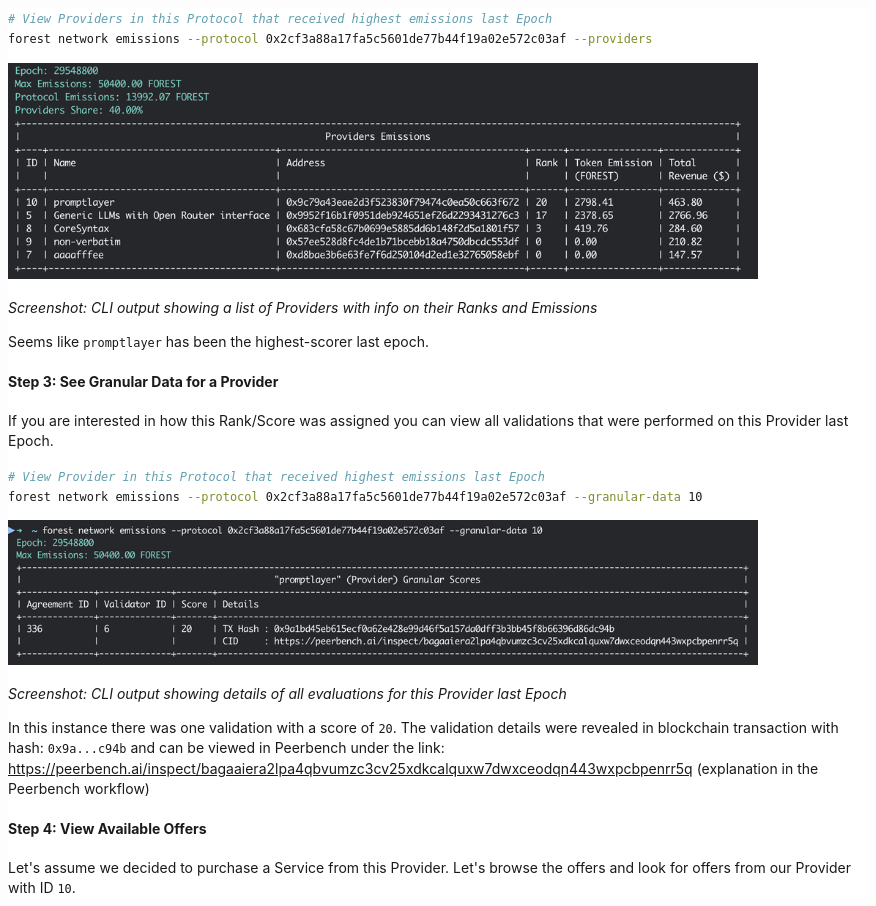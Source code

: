 ```bash
# View Providers in this Protocol that received highest emissions last Epoch
forest network emissions --protocol 0x2cf3a88a17fa5c5601de77b44f19a02e572c03af --providers
```

<img src="./img/screenshots/cli-network-emissions-llm.png" alt="Top Performers for Generic LLM Protocol" width="750">

*Screenshot: CLI output showing a list of Providers with info on their Ranks and Emissions*

Seems like `promptlayer` has been the highest-scorer last epoch.

#### Step 3: See Granular Data for a Provider
If you are interested in how this Rank/Score was assigned you can view all validations that were performed on this Provider last Epoch.

```bash
# View Provider in this Protocol that received highest emissions last Epoch
forest network emissions --protocol 0x2cf3a88a17fa5c5601de77b44f19a02e572c03af --granular-data 10
```

<img src="./img/screenshots/cli-granular-data.png" alt="Granular Data for Provider" width="750">

*Screenshot: CLI output showing details of all evaluations for this Provider last Epoch*

In this instance there was one validation with a score of `20`. The validation details were revealed in blockchain transaction with hash: `0x9a...c94b` and can be viewed in Peerbench under the link: https://peerbench.ai/inspect/bagaaiera2lpa4qbvumzc3cv25xdkcalquxw7dwxceodqn443wxpcbpenrr5q (explanation in the Peerbench workflow)

#### Step 4: View Available Offers

Let's assume we decided to purchase a Service from this Provider. Let's browse the offers and look for offers from our Provider with ID `10`.
